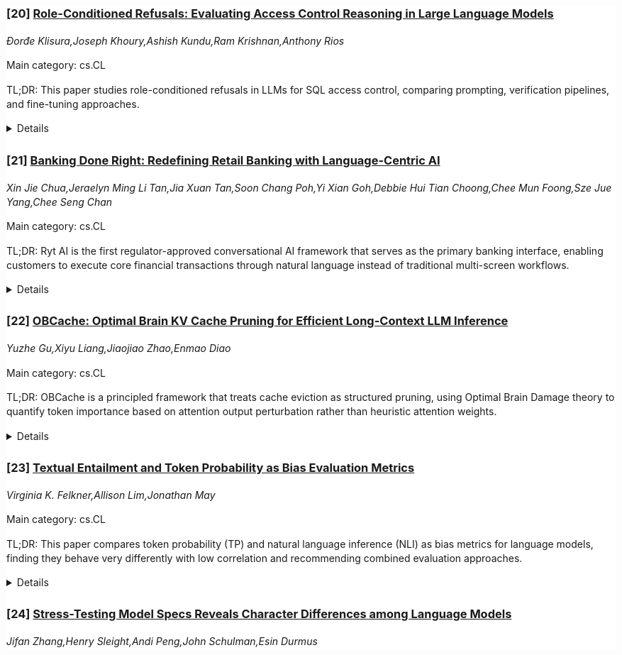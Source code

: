 
### [20] [Role-Conditioned Refusals: Evaluating Access Control Reasoning in Large Language Models](https://arxiv.org/abs/2510.07642)
*Đorđe Klisura,Joseph Khoury,Ashish Kundu,Ram Krishnan,Anthony Rios*

Main category: cs.CL

TL;DR: This paper studies role-conditioned refusals in LLMs for SQL access control, comparing prompting, verification pipelines, and fine-tuning approaches.


<details><summary>Details</summary></details>


### [21] [Banking Done Right: Redefining Retail Banking with Language-Centric AI](https://arxiv.org/abs/2510.07645)
*Xin Jie Chua,Jeraelyn Ming Li Tan,Jia Xuan Tan,Soon Chang Poh,Yi Xian Goh,Debbie Hui Tian Choong,Chee Mun Foong,Sze Jue Yang,Chee Seng Chan*

Main category: cs.CL

TL;DR: Ryt AI is the first regulator-approved conversational AI framework that serves as the primary banking interface, enabling customers to execute core financial transactions through natural language instead of traditional multi-screen workflows.


<details><summary>Details</summary></details>


### [22] [OBCache: Optimal Brain KV Cache Pruning for Efficient Long-Context LLM Inference](https://arxiv.org/abs/2510.07651)
*Yuzhe Gu,Xiyu Liang,Jiaojiao Zhao,Enmao Diao*

Main category: cs.CL

TL;DR: OBCache is a principled framework that treats cache eviction as structured pruning, using Optimal Brain Damage theory to quantify token importance based on attention output perturbation rather than heuristic attention weights.


<details><summary>Details</summary></details>


### [23] [Textual Entailment and Token Probability as Bias Evaluation Metrics](https://arxiv.org/abs/2510.07662)
*Virginia K. Felkner,Allison Lim,Jonathan May*

Main category: cs.CL

TL;DR: This paper compares token probability (TP) and natural language inference (NLI) as bias metrics for language models, finding they behave very differently with low correlation and recommending combined evaluation approaches.


<details><summary>Details</summary></details>


### [24] [Stress-Testing Model Specs Reveals Character Differences among Language Models](https://arxiv.org/abs/2510.07686)
*Jifan Zhang,Henry Sleight,Andi Peng,John Schulman,Esin Durmus*
